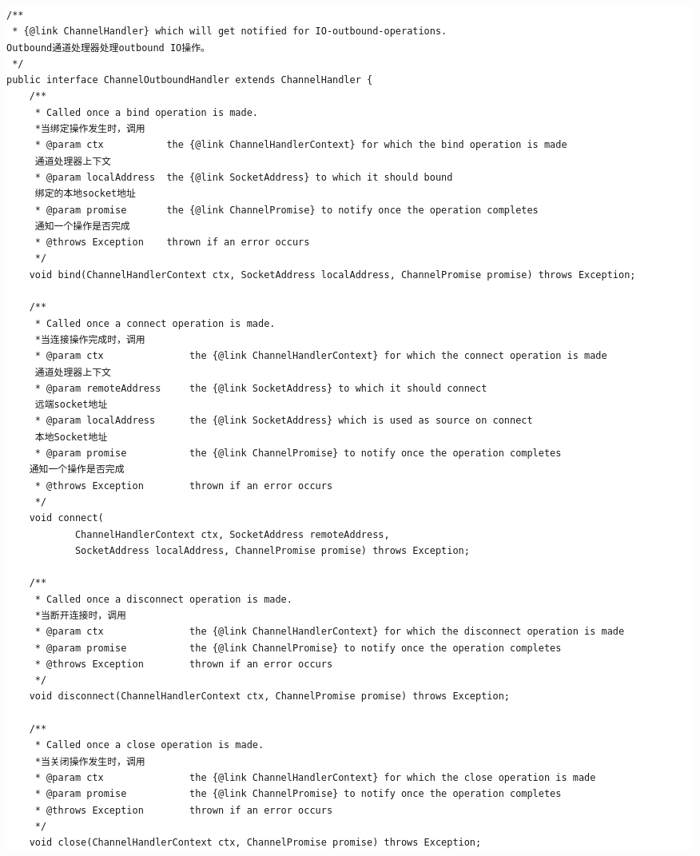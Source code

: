     /**
     * {@link ChannelHandler} which will get notified for IO-outbound-operations.
    Outbound通道处理器处理outbound IO操作。
     */
    public interface ChannelOutboundHandler extends ChannelHandler {
        /**
         * Called once a bind operation is made.
         *当绑定操作发生时，调用
         * @param ctx           the {@link ChannelHandlerContext} for which the bind operation is made
         通道处理器上下文
         * @param localAddress  the {@link SocketAddress} to which it should bound
         绑定的本地socket地址
         * @param promise       the {@link ChannelPromise} to notify once the operation completes
         通知一个操作是否完成
         * @throws Exception    thrown if an error occurs
         */
        void bind(ChannelHandlerContext ctx, SocketAddress localAddress, ChannelPromise promise) throws Exception;
    
        /**
         * Called once a connect operation is made.
         *当连接操作完成时，调用
         * @param ctx               the {@link ChannelHandlerContext} for which the connect operation is made
         通道处理器上下文
         * @param remoteAddress     the {@link SocketAddress} to which it should connect
         远端socket地址
         * @param localAddress      the {@link SocketAddress} which is used as source on connect
         本地Socket地址
         * @param promise           the {@link ChannelPromise} to notify once the operation completes
        通知一个操作是否完成
         * @throws Exception        thrown if an error occurs
         */
        void connect(
                ChannelHandlerContext ctx, SocketAddress remoteAddress,
                SocketAddress localAddress, ChannelPromise promise) throws Exception;
    
        /**
         * Called once a disconnect operation is made.
         *当断开连接时，调用
         * @param ctx               the {@link ChannelHandlerContext} for which the disconnect operation is made
         * @param promise           the {@link ChannelPromise} to notify once the operation completes
         * @throws Exception        thrown if an error occurs
         */
        void disconnect(ChannelHandlerContext ctx, ChannelPromise promise) throws Exception;
    
        /**
         * Called once a close operation is made.
         *当关闭操作发生时，调用
         * @param ctx               the {@link ChannelHandlerContext} for which the close operation is made
         * @param promise           the {@link ChannelPromise} to notify once the operation completes
         * @throws Exception        thrown if an error occurs
         */
        void close(ChannelHandlerContext ctx, ChannelPromise promise) throws Exception;
    